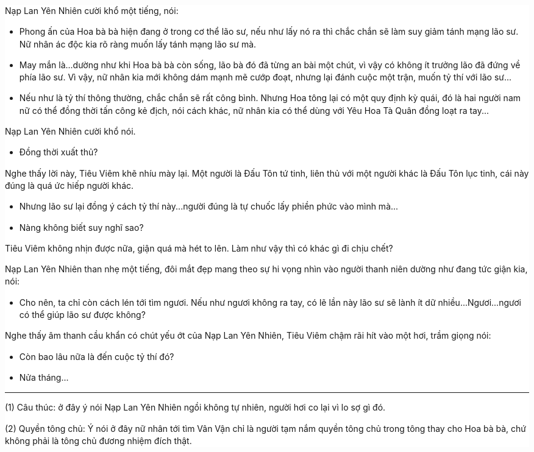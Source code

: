 Nạp Lan Yên Nhiên cười khổ một tiếng, nói:

- Phong ấn của Hoa bà bà hiện đang ở trong cơ thể lão sư, nếu như lấy nó ra thì chắc chắn sẽ làm suy giảm tánh mạng lão sư. Nữ nhân ác độc kia rõ ràng muốn lấy tánh mạng lão sư mà.

- May mắn là...dường như khi Hoa bà bà còn sống, lão bà đó đã từng an bài một chút, vì vậy có không ít trưởng lão đã đứng về phía lão sư. Vì vậy, nữ nhân kia mới không dám mạnh mẽ cướp đoạt, nhưng lại đánh cuộc một trận, muốn tỷ thí với lão sư...

- Nếu như là tỷ thí thông thường, chắc chắn sẽ rất công bình. Nhưng Hoa tông lại có một quy định kỳ quái, đó là hai người nam nữ có thể đồng thời tấn công kẻ địch, nói cách khác, nữ nhân kia có thể dùng với Yêu Hoa Tà Quân đồng loạt ra tay...

Nạp Lan Yên Nhiên cười khổ nói.

- Đồng thời xuất thủ?

Nghe thấy lời này, Tiêu Viêm khẽ nhíu mày lại. Một người là Đấu Tôn tứ tinh, liên thủ với một người khác là Đấu Tôn lục tinh, cái này đúng là quá ức hiếp người khác.

- Nhưng lão sư lại đồng ý cách tỷ thí này...người đúng là tự chuốc lấy phiền phức vào mình mà...

- Nàng không biết suy nghĩ sao?

Tiêu Viêm không nhịn được nữa, giận quá mà hét to lên. Làm như vậy thì có khác gì đi chịu chết?

Nạp Lan Yên Nhiên than nhẹ một tiếng, đôi mắt đẹp mang theo sự hi vọng nhìn vào người thanh niên dường như đang tức giận kia, nói:

- Cho nên, ta chỉ còn cách lén tới tìm ngươi. Nếu như ngươi không ra tay, có lẽ lần này lão sư sẽ lành ít dữ nhiều...Ngươi...ngươi có thể giúp lão sư được không?

Nghe thấy âm thanh cầu khẩn có chút yếu ớt của Nạp Lan Yên Nhiên, Tiêu Viêm chậm rãi hít vào một hơi, trầm giọng nói:

- Còn bao lâu nữa là đến cuộc tỷ thí đó?

- Nửa tháng...

---------------------------------------------------------

(1) Câu thúc: ở đây ý nói Nạp Lan Yên Nhiên ngồi không tự nhiên, người hơi co lại vì lo sợ gì đó.

(2) Quyền tông chủ: Ý nói ở đây nữ nhân tới tìm Vân Vận chỉ là người tạm nắm quyền tông chủ trong tông thay cho Hoa bà bà, chứ không phải là tông chủ đương nhiệm đích thật.




